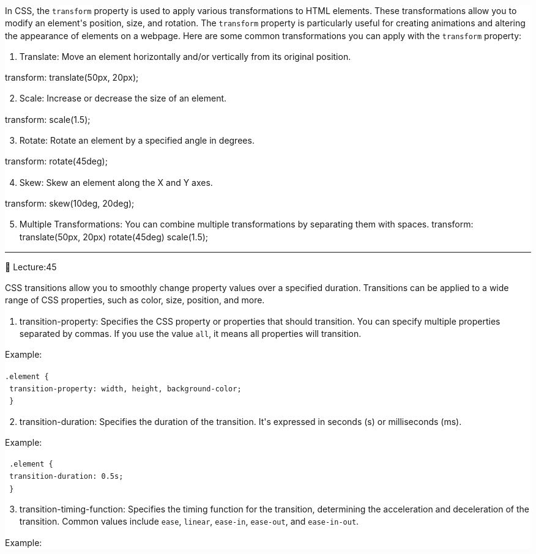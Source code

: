 In CSS, the `transform` property is used to apply various transformations to HTML elements. These transformations allow you to modify an element's position, size, and rotation. The `transform` property is particularly useful for creating animations and altering the appearance of elements on a webpage. Here are some common transformations you can apply with the `transform` property:

1. Translate: Move an element horizontally and/or vertically from its original position.

transform: translate(50px, 20px);

2. Scale: Increase or decrease the size of an element.

transform: scale(1.5);

3. Rotate: Rotate an element by a specified angle in degrees.

transform: rotate(45deg);

4. Skew: Skew an element along the X and Y axes.

transform: skew(10deg, 20deg);

5. Multiple Transformations: You can combine multiple transformations by separating them with spaces.
   transform: translate(50px, 20px) rotate(45deg) scale(1.5);

---

📌 Lecture:45

CSS transitions allow you to smoothly change property values over a specified duration. Transitions can be applied to a wide range of CSS properties, such as color, size, position, and more.

1. transition-property: Specifies the CSS property or properties that should transition. You can specify multiple properties separated by commas. If you use the value `all`, it means all properties will transition.

Example:

```
.element {
 transition-property: width, height, background-color;
 }
```

2. transition-duration: Specifies the duration of the transition. It's expressed in seconds (s) or milliseconds (ms).

Example:

```
 .element {
 transition-duration: 0.5s;
 }
```

3. transition-timing-function: Specifies the timing function for the transition, determining the acceleration and deceleration of the transition. Common values include `ease`, `linear`, `ease-in`, `ease-out`, and `ease-in-out`.

Example:
